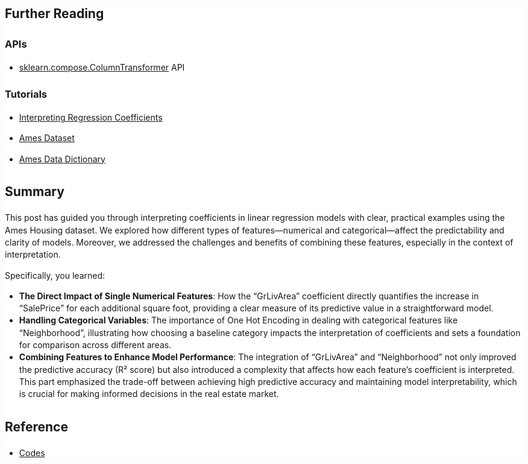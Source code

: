 ## Further Reading

### APIs
- <a href="https://scikit-learn.org/stable/modules/generated/sklearn.compose.ColumnTransformer.html" target="_blank" rel="noopener">sklearn.compose.ColumnTransformer</a> API

### Tutorials
- <a href="https://www.theanalysisfactor.com/interpreting-regression-coefficients/" target="_blank" rel="noopener">Interpreting Regression Coefficients</a>

- <a href="https://raw.githubusercontent.com/Padre-Media/dataset/main/Ames.csv" target="_blank" rel="noopener">Ames Dataset</a>
- <a href="https://github.com/Padre-Media/dataset/blob/main/Ames%20Data%20Dictionary.txt" target="_blank" rel="noopener">Ames Data Dictionary</a>

## Summary

This post has guided you through interpreting coefficients in linear regression models with clear, practical examples using the Ames Housing dataset. We explored how different types of features—numerical and categorical—affect the predictability and clarity of models. Moreover, we addressed the challenges and benefits of combining these features, especially in the context of interpretation.

Specifically, you learned:

- **The Direct Impact of Single Numerical Features**: How the “GrLivArea” coefficient directly quantifies the increase in “SalePrice” for each additional square foot, providing a clear measure of its predictive value in a straightforward model.
- **Handling Categorical Variables**: The importance of One Hot Encoding in dealing with categorical features like “Neighborhood”, illustrating how choosing a baseline category impacts the interpretation of coefficients and sets a foundation for comparison across different areas.
- **Combining Features to Enhance Model Performance**: The integration of “GrLivArea” and “Neighborhood” not only improved the predictive accuracy (R² score) but also introduced a complexity that affects how each feature’s coefficient is interpreted. This part emphasized the trade-off between achieving high predictive accuracy and maintaining model interpretability, which is crucial for making informed decisions in the real estate market.

## Reference

- <a href="https://github.com/QiRi92/data_science/blob/main/data_science/5_interpretting_coefficients.ipynb" rel="noopener" target="_blank">Codes</a>
